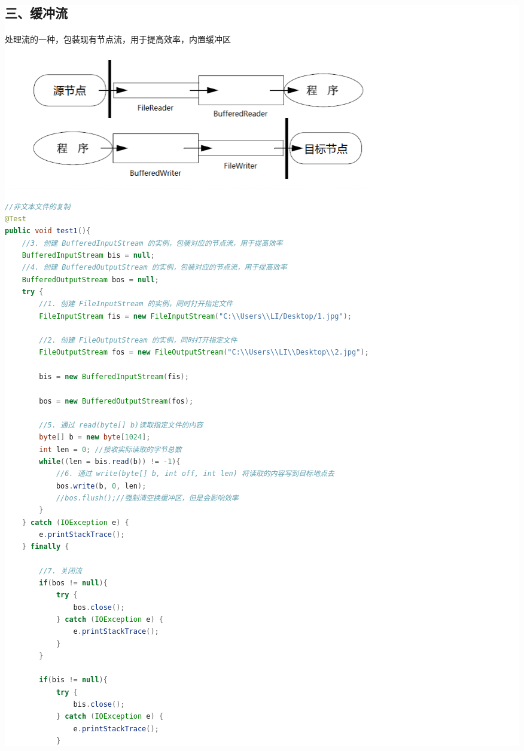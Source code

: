 ## 三、缓冲流

处理流的一种，包装现有节点流，用于提高效率，内置缓冲区

![](img/IO缓冲流.PNG)

```java
//非文本文件的复制
@Test
public void test1(){
	//3. 创建 BufferedInputStream 的实例，包装对应的节点流，用于提高效率
	BufferedInputStream bis = null;
	//4. 创建 BufferedOutputStream 的实例，包装对应的节点流，用于提高效率
	BufferedOutputStream bos = null;
	try {
		//1. 创建 FileInputStream 的实例，同时打开指定文件
		FileInputStream fis = new FileInputStream("C:\\Users\\LI/Desktop/1.jpg");
		
		//2. 创建 FileOutputStream 的实例，同时打开指定文件
		FileOutputStream fos = new FileOutputStream("C:\\Users\\LI\\Desktop\\2.jpg");
		
		bis = new BufferedInputStream(fis);
		
		bos = new BufferedOutputStream(fos);
		
		//5. 通过 read(byte[] b)读取指定文件的内容
		byte[] b = new byte[1024];
		int len = 0; //接收实际读取的字节总数
		while((len = bis.read(b)) != -1){
			//6. 通过 write(byte[] b, int off, int len) 将读取的内容写到目标地点去
			bos.write(b, 0, len);
            //bos.flush();//强制清空换缓冲区，但是会影响效率
		}
	} catch (IOException e) {
		e.printStackTrace();
	} finally {

		//7. 关闭流
		if(bos != null){
			try {
				bos.close();
			} catch (IOException e) {
				e.printStackTrace();
			}
		}
		
		if(bis != null){
			try {
				bis.close();
			} catch (IOException e) {
				e.printStackTrace();
			}
```